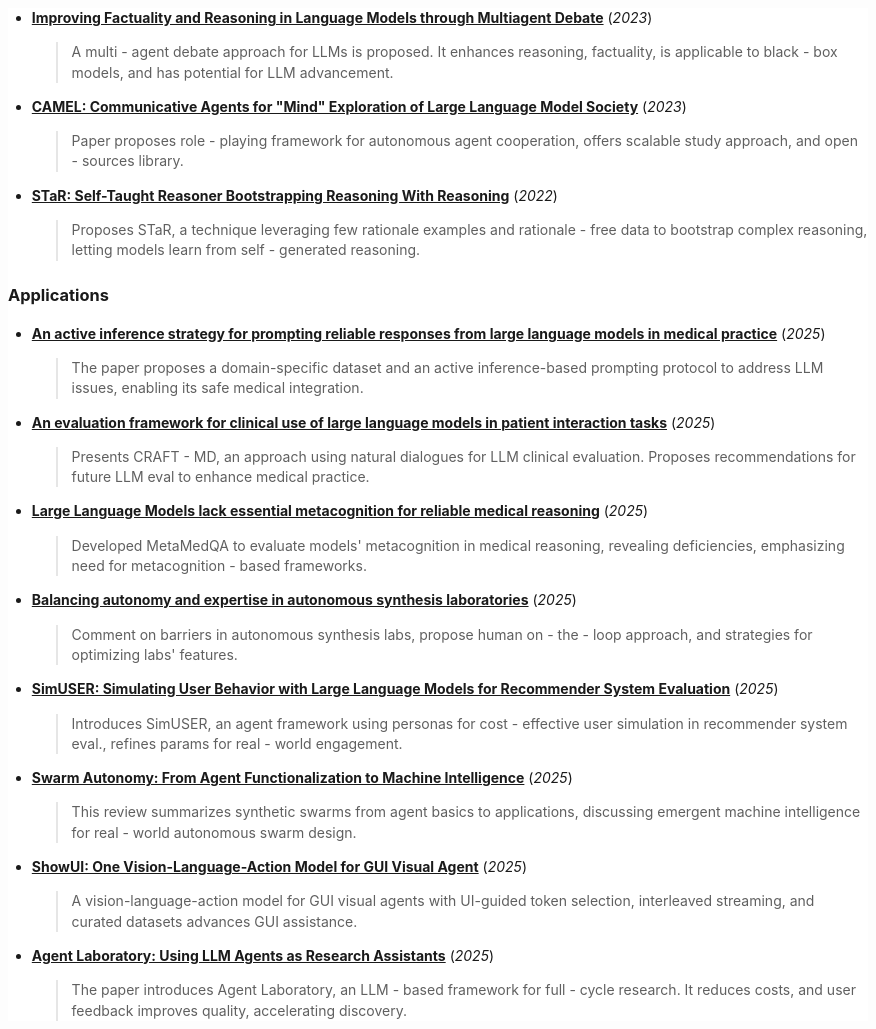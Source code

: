 - **[Improving Factuality and Reasoning in Language Models through Multiagent Debate](https://arxiv.org/abs/2305.14325)** (*2023*)
  > A multi - agent debate approach for LLMs is proposed. It enhances reasoning, factuality, is applicable to black - box models, and has potential for LLM advancement.

- **[CAMEL: Communicative Agents for "Mind" Exploration of Large Language Model Society](https://arxiv.org/pdf/2303.17760)** (*2023*)
  > Paper proposes role - playing framework for autonomous agent cooperation, offers scalable study approach, and open - sources library.

- **[STaR: Self-Taught Reasoner Bootstrapping Reasoning With Reasoning](https://openreview.net/pdf?id=_3ELRdg2sgI)** (*2022*)
  > Proposes STaR, a technique leveraging few rationale examples and rationale - free data to bootstrap complex reasoning, letting models learn from self - generated reasoning.

### Applications

- **[An active inference strategy for prompting reliable responses from large language models in medical practice](https://doi.org/10.1038/s41746-025-01516-2)** (*2025*)
  > The paper proposes a domain-specific dataset and an active inference-based prompting protocol to address LLM issues, enabling its safe medical integration.

- **[An evaluation framework for clinical use of large language models in patient interaction tasks](https://doi.org/10.1038/s41591-024-03328-5)** (*2025*)
  > Presents CRAFT - MD, an approach using natural dialogues for LLM clinical evaluation. Proposes recommendations for future LLM eval to enhance medical practice.

- **[Large Language Models lack essential metacognition for reliable medical reasoning](https://doi.org/10.1038/s41467-024-55628-6)** (*2025*)
  > Developed MetaMedQA to evaluate models' metacognition in medical reasoning, revealing deficiencies, emphasizing need for metacognition - based frameworks.

- **[Balancing autonomy and expertise in autonomous synthesis laboratories](https://doi.org/10.1038/s43588-025-00769-x)** (*2025*)
  > Comment on barriers in autonomous synthesis labs, propose human on - the - loop approach, and strategies for optimizing labs' features.

- **[SimUSER: Simulating User Behavior with Large Language Models for Recommender System Evaluation](https://arxiv.org/pdf/2504.12722)** (*2025*)
  > Introduces SimUSER, an agent framework using personas for cost - effective user simulation in recommender system eval., refines params for real - world engagement.

- **[Swarm Autonomy: From Agent Functionalization to Machine Intelligence](https://advanced.onlinelibrary.wiley.com/doi/full/10.1002/adma.202312956)** (*2025*)
  > This review summarizes synthetic swarms from agent basics to applications, discussing emergent machine intelligence for real - world autonomous swarm design.

- **[ShowUI: One Vision-Language-Action Model for GUI Visual Agent](https://openaccess.thecvf.com/content/CVPR2025/html/Lin_ShowUI_One_Vision-Language-Action_Model_for_GUI_Visual_Agent_CVPR_2025_paper.html)** (*2025*)
  > A vision-language-action model for GUI visual agents with UI-guided token selection, interleaved streaming, and curated datasets advances GUI assistance.

- **[Agent Laboratory: Using LLM Agents as Research Assistants](https://arxiv.org/abs/2501.04227)** (*2025*)
  > The paper introduces Agent Laboratory, an LLM - based framework for full - cycle research. It reduces costs, and user feedback improves quality, accelerating discovery.

